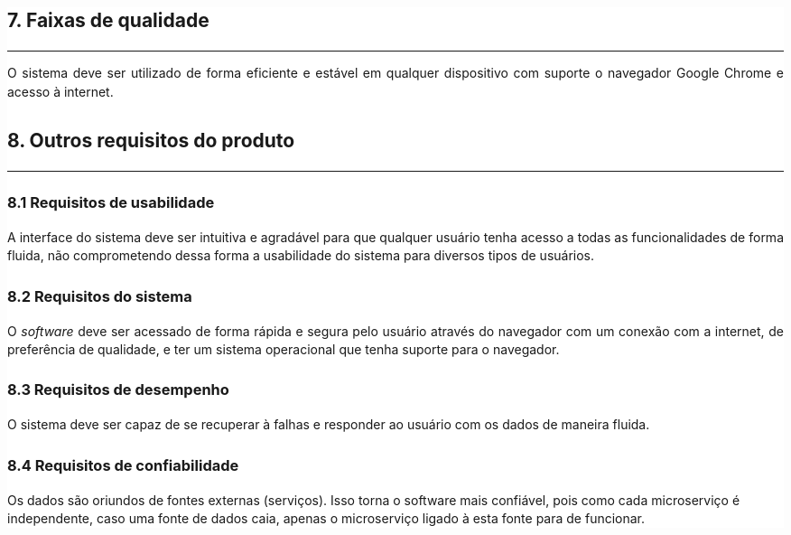 ## 7. Faixas de qualidade

----

<p align="justify"> O sistema deve ser utilizado de forma eficiente e estável em qualquer dispositivo com suporte o navegador Google Chrome e acesso à internet.</p>

## 8. Outros requisitos do produto

----

### 8.1 Requisitos de usabilidade

<p align="justify"> A interface do sistema deve ser intuitiva e agradável para que qualquer usuário tenha acesso a todas as funcionalidades de forma fluida, não comprometendo dessa forma a usabilidade do sistema para diversos tipos de usuários.</p>

### 8.2 Requisitos do sistema

<p align="justify"> O <i>software</i> deve ser acessado de forma rápida e segura pelo usuário através do navegador com um conexão com a internet, de preferência de qualidade, e ter um sistema operacional que tenha suporte para o navegador.</p>

### 8.3 Requisitos de desempenho

O sistema deve ser capaz de se recuperar à falhas e responder ao usuário com os dados de maneira fluida.

<p align="justify"> </p>

### 8.4 Requisitos de confiabilidade

Os dados são oriundos de fontes externas (serviços). Isso torna o software mais confiável, pois como cada microserviço é independente, caso uma fonte de dados caia, apenas o microserviço ligado à esta fonte para de funcionar.

<p align="justify"> </p>
